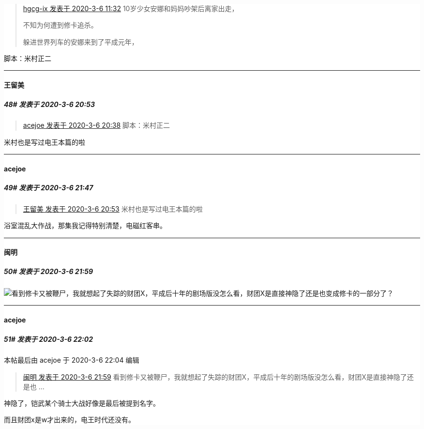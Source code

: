 
<blockquote><a href="httphttps://bbs.saraba1st.com/2b/forum.php?mod=redirect&amp;goto=findpost&amp;pid=46634395&amp;ptid=1909041" target="_blank">hgcg-ix 发表于 2020-3-6 11:32</a>
10岁少女安娜和妈妈吵架后离家出走，

不知为何遭到修卡追杀。

躲进世界列车的安娜来到了平成元年，</blockquote>
脚本：米村正二


-----

####  王留美  
##### 48#       发表于 2020-3-6 20:53


<blockquote><a href="httphttps://bbs.saraba1st.com/2b/forum.php?mod=redirect&amp;goto=findpost&amp;pid=46640505&amp;ptid=1909041" target="_blank">acejoe 发表于 2020-3-6 20:38</a>
脚本：米村正二</blockquote>
米村也是写过电王本篇的啦


-----

####  acejoe  
##### 49#       发表于 2020-3-6 21:47


<blockquote><a href="httphttps://bbs.saraba1st.com/2b/forum.php?mod=redirect&amp;goto=findpost&amp;pid=46640641&amp;ptid=1909041" target="_blank">王留美 发表于 2020-3-6 20:53</a>
米村也是写过电王本篇的啦</blockquote>
浴室混乱大作战，那集我记得特别清楚，电磁红客串。


-----

####  闽明  
##### 50#       发表于 2020-3-6 21:59


<img src="https://static.saraba1st.com/image/smiley/face2017/049.png" referrerpolicy="no-referrer">看到修卡又被鞭尸，我就想起了失踪的财团X，平成后十年的剧场版没怎么看，财团X是直接神隐了还是也变成修卡的一部分了？


-----

####  acejoe  
##### 51#       发表于 2020-3-6 22:02


 本帖最后由 acejoe 于 2020-3-6 22:04 编辑 
<blockquote><a href="httphttps://bbs.saraba1st.com/2b/forum.php?mod=redirect&amp;goto=findpost&amp;pid=46641207&amp;ptid=1909041" target="_blank">闽明 发表于 2020-3-6 21:59</a>
看到修卡又被鞭尸，我就想起了失踪的财团X，平成后十年的剧场版没怎么看，财团X是直接神隐了还是也 ...</blockquote>
神隐了，铠武某个骑士大战好像是最后被提到名字。

而且财团x是w才出来的，电王时代还没有。
